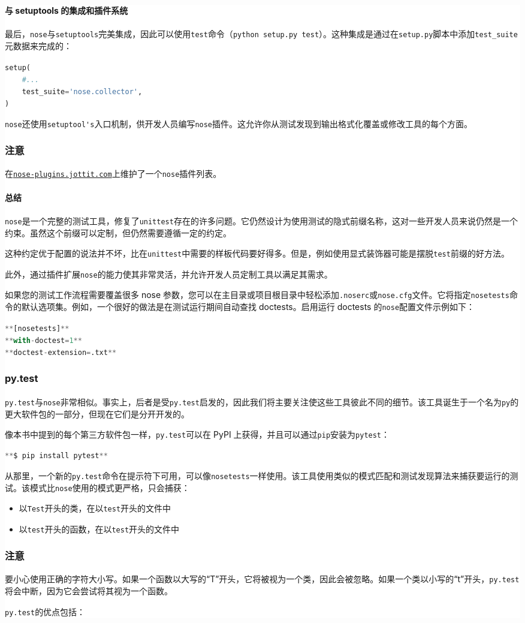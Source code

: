 #### 与 setuptools 的集成和插件系统

最后，`nose`与`setuptools`完美集成，因此可以使用`test`命令（`python setup.py test`）。这种集成是通过在`setup.py`脚本中添加`test_suite`元数据来完成的：

```py
setup(
    #...
    test_suite='nose.collector',
)
```

`nose`还使用`setuptool's`入口机制，供开发人员编写`nose`插件。这允许你从测试发现到输出格式化覆盖或修改工具的每个方面。

### 注意

在[`nose-plugins.jottit.com`](https://nose-plugins.jottit.com)上维护了一个`nose`插件列表。

#### 总结

`nose`是一个完整的测试工具，修复了`unittest`存在的许多问题。它仍然设计为使用测试的隐式前缀名称，这对一些开发人员来说仍然是一个约束。虽然这个前缀可以定制，但仍然需要遵循一定的约定。

这种约定优于配置的说法并不坏，比在`unittest`中需要的样板代码要好得多。但是，例如使用显式装饰器可能是摆脱`test`前缀的好方法。

此外，通过插件扩展`nose`的能力使其非常灵活，并允许开发人员定制工具以满足其需求。

如果您的测试工作流程需要覆盖很多 nose 参数，您可以在主目录或项目根目录中轻松添加`.noserc`或`nose.cfg`文件。它将指定`nosetests`命令的默认选项集。例如，一个很好的做法是在测试运行期间自动查找 doctests。启用运行 doctests 的`nose`配置文件示例如下：

```py
**[nosetests]**
**with-doctest=1**
**doctest-extension=.txt**

```

### py.test

`py.test`与`nose`非常相似。事实上，后者是受`py.test`启发的，因此我们将主要关注使这些工具彼此不同的细节。该工具诞生于一个名为`py`的更大软件包的一部分，但现在它们是分开开发的。

像本书中提到的每个第三方软件包一样，`py.test`可以在 PyPI 上获得，并且可以通过`pip`安装为`pytest`：

```py
**$ pip install pytest**

```

从那里，一个新的`py.test`命令在提示符下可用，可以像`nosetests`一样使用。该工具使用类似的模式匹配和测试发现算法来捕获要运行的测试。该模式比`nose`使用的模式更严格，只会捕获：

+   以`Test`开头的类，在以`test`开头的文件中

+   以`test`开头的函数，在以`test`开头的文件中

### 注意

要小心使用正确的字符大小写。如果一个函数以大写的“T”开头，它将被视为一个类，因此会被忽略。如果一个类以小写的“t”开头，`py.test`将会中断，因为它会尝试将其视为一个函数。

`py.test`的优点包括：
